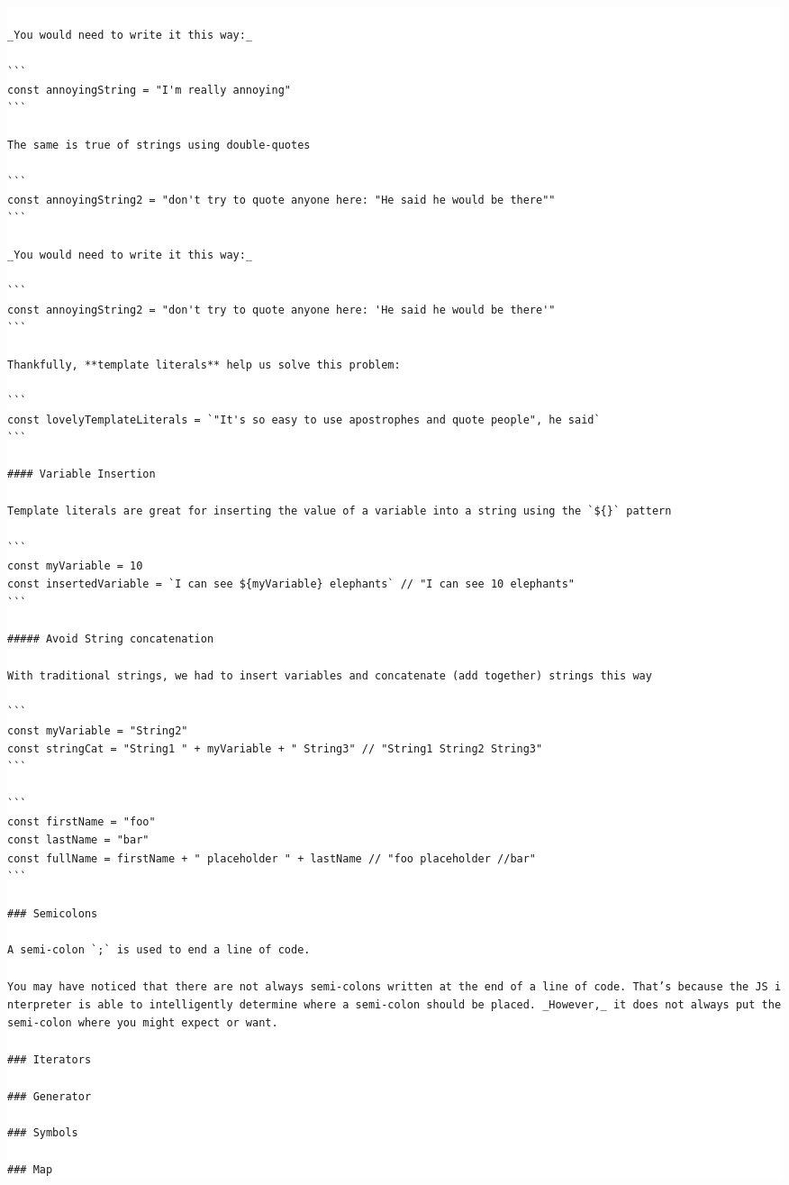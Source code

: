 ````

_You would need to write it this way:_

```
const annoyingString = "I'm really annoying"
```

The same is true of strings using double-quotes

```
const annoyingString2 = "don't try to quote anyone here: "He said he would be there""
```

_You would need to write it this way:_

```
const annoyingString2 = "don't try to quote anyone here: 'He said he would be there'"
```

Thankfully, **template literals** help us solve this problem:

```
const lovelyTemplateLiterals = `"It's so easy to use apostrophes and quote people", he said`
```

#### Variable Insertion

Template literals are great for inserting the value of a variable into a string using the `${}` pattern

```
const myVariable = 10
const insertedVariable = `I can see ${myVariable} elephants` // "I can see 10 elephants"
```

##### Avoid String concatenation

With traditional strings, we had to insert variables and concatenate (add together) strings this way

```
const myVariable = "String2"
const stringCat = "String1 " + myVariable + " String3" // "String1 String2 String3"
```

```
const firstName = "foo"
const lastName = "bar"
const fullName = firstName + " placeholder " + lastName // "foo placeholder //bar"
```

### Semicolons

A semi-colon `;` is used to end a line of code.

You may have noticed that there are not always semi-colons written at the end of a line of code. That’s because the JS interpreter is able to intelligently determine where a semi-colon should be placed. _However,_ it does not always put the semi-colon where you might expect or want.

### Iterators

### Generator

### Symbols

### Map
````